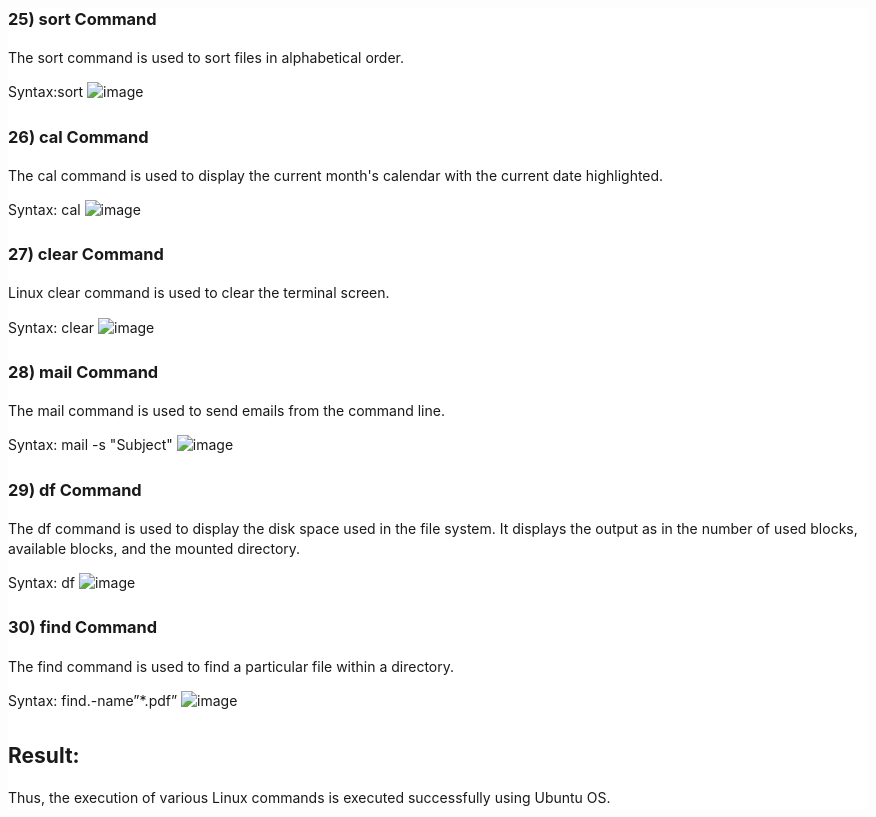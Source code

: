 
### 25)	sort Command

The sort command is used to sort files in alphabetical order.

Syntax:sort <file name>
<img width="658" height="313" alt="image" src="https://github.com/user-attachments/assets/428151c7-f03f-4634-9d7c-b5d26c698b6c" />

 
### 26)	cal Command

The cal command is used to display the current month's calendar with the current date highlighted.

Syntax: cal
<img width="878" height="481" alt="image" src="https://github.com/user-attachments/assets/4005c459-ff56-4f3e-9e66-7817e9b071de" />


### 27)	clear Command

Linux clear command is used to clear the terminal screen.

Syntax: clear
<img width="768" height="266" alt="image" src="https://github.com/user-attachments/assets/b7109b11-9280-4776-af72-ebf2d3e9e07b" />


### 28)	mail Command

The mail command is used to send emails from the command line.

Syntax: mail -s "Subject" <recipient address>
<img width="694" height="209" alt="image" src="https://github.com/user-attachments/assets/e824f228-0e42-458d-a124-19966d79591b" />

 
### 29)	df Command

The df command is used to display the disk space used in the file system. It displays the output as in the number of used blocks, available blocks, and the mounted directory.

Syntax: df
<img width="1149" height="331" alt="image" src="https://github.com/user-attachments/assets/851641d7-38d1-4246-b329-10a7d7b3b5d6" />


### 30)	find Command

The find command is used to find a particular file within a directory.

Syntax: find.-name”*.pdf”
<img width="678" height="179" alt="image" src="https://github.com/user-attachments/assets/9369ed66-adae-46fc-85c1-5f18b1b086e1" />





















## Result:

Thus, the execution of various Linux commands is executed successfully using Ubuntu OS.
